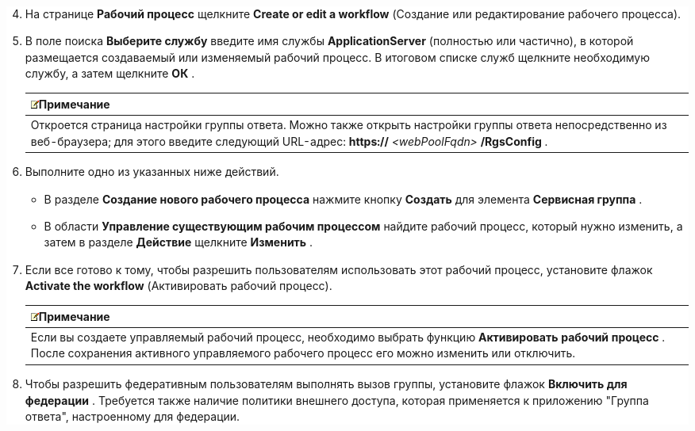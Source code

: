 4.  На странице **Рабочий процесс** щелкните **Create or edit a workflow** (Создание или редактирование рабочего процесса).

5.  В поле поиска **Выберите службу** введите имя службы **ApplicationServer** (полностью или частично), в которой размещается создаваемый или изменяемый рабочий процесс. В итоговом списке служб щелкните необходимую службу, а затем щелкните **ОК** .
    
    <table>
    <thead>
    <tr class="header">
    <th><img src="images/Gg398412.note(OCS.15).gif" title="note" alt="note" />Примечание</th>
    </tr>
    </thead>
    <tbody>
    <tr class="odd">
    <td>Откроется страница настройки группы ответа. Можно также открыть настройки группы ответа непосредственно из веб-браузера; для этого введите следующий URL-адрес: <strong>https://</strong> <em>&lt;webPoolFqdn&gt;</em> <strong>/RgsConfig</strong> .</td>
    </tr>
    </tbody>
    </table>


6.  Выполните одно из указанных ниже действий.
    
      - В разделе **Создание нового рабочего процесса** нажмите кнопку **Создать** для элемента **Сервисная группа** .
    
      - В области **Управление существующим рабочим процессом** найдите рабочий процесс, который нужно изменить, а затем в разделе **Действие** щелкните **Изменить** .

7.  Если все готово к тому, чтобы разрешить пользователям использовать этот рабочий процесс, установите флажок **Activate the workflow** (Активировать рабочий процесс).
    
    <table>
    <thead>
    <tr class="header">
    <th><img src="images/Gg398412.note(OCS.15).gif" title="note" alt="note" />Примечание</th>
    </tr>
    </thead>
    <tbody>
    <tr class="odd">
    <td>Если вы создаете управляемый рабочий процесс, необходимо выбрать функцию <strong>Активировать рабочий процесс</strong> . После сохранения активного управляемого рабочего процесс его можно изменить или отключить.</td>
    </tr>
    </tbody>
    </table>


8.  Чтобы разрешить федеративным пользователям выполнять вызов группы, установите флажок **Включить для федерации** . Требуется также наличие политики внешнего доступа, которая применяется к приложению "Группа ответа", настроенному для федерации.
    